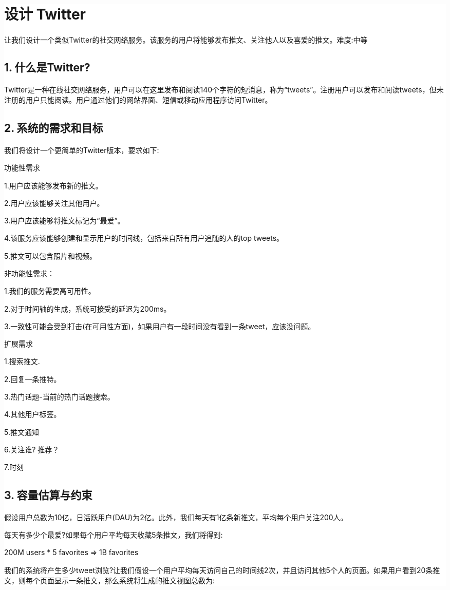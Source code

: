 # 设计 Twitter

让我们设计一个类似Twitter的社交网络服务。该服务的用户将能够发布推文、关注他人以及喜爱的推文。难度:中等

## 1. 什么是Twitter?

   Twitter是一种在线社交网络服务，用户可以在这里发布和阅读140个字符的短消息，称为“tweets”。注册用户可以发布和阅读tweets，但未注册的用户只能阅读。用户通过他们的网站界面、短信或移动应用程序访问Twitter。

## 2. 系统的需求和目标

   我们将设计一个更简单的Twitter版本，要求如下:

   功能性需求

   1.用户应该能够发布新的推文。

   2.用户应该能够关注其他用户。

   3.用户应该能够将推文标记为“最爱”。

   4.该服务应该能够创建和显示用户的时间线，包括来自所有用户追随的人的top tweets。

   5.推文可以包含照片和视频。

   非功能性需求：

   1.我们的服务需要高可用性。

   2.对于时间轴的生成，系统可接受的延迟为200ms。

   3.一致性可能会受到打击(在可用性方面)，如果用户有一段时间没有看到一条tweet，应该没问题。

   扩展需求

   1.搜索推文.

   2.回复一条推特。

   3.热门话题-当前的热门话题搜索。

   4.其他用户标签。

   5.推文通知

   6.关注谁? 推荐？

   7.时刻

## 3. 容量估算与约束

   假设用户总数为10亿，日活跃用户(DAU)为2亿。此外，我们每天有1亿条新推文，平均每个用户关注200人。

   每天有多少个最爱?如果每个用户平均每天收藏5条推文，我们将得到:

   200M users * 5 favorites => 1B favorites

   我们的系统将产生多少tweet浏览?让我们假设一个用户平均每天访问自己的时间线2次，并且访问其他5个人的页面。如果用户看到20条推文，则每个页面显示一条推文，那么系统将生成的推文视图总数为:
